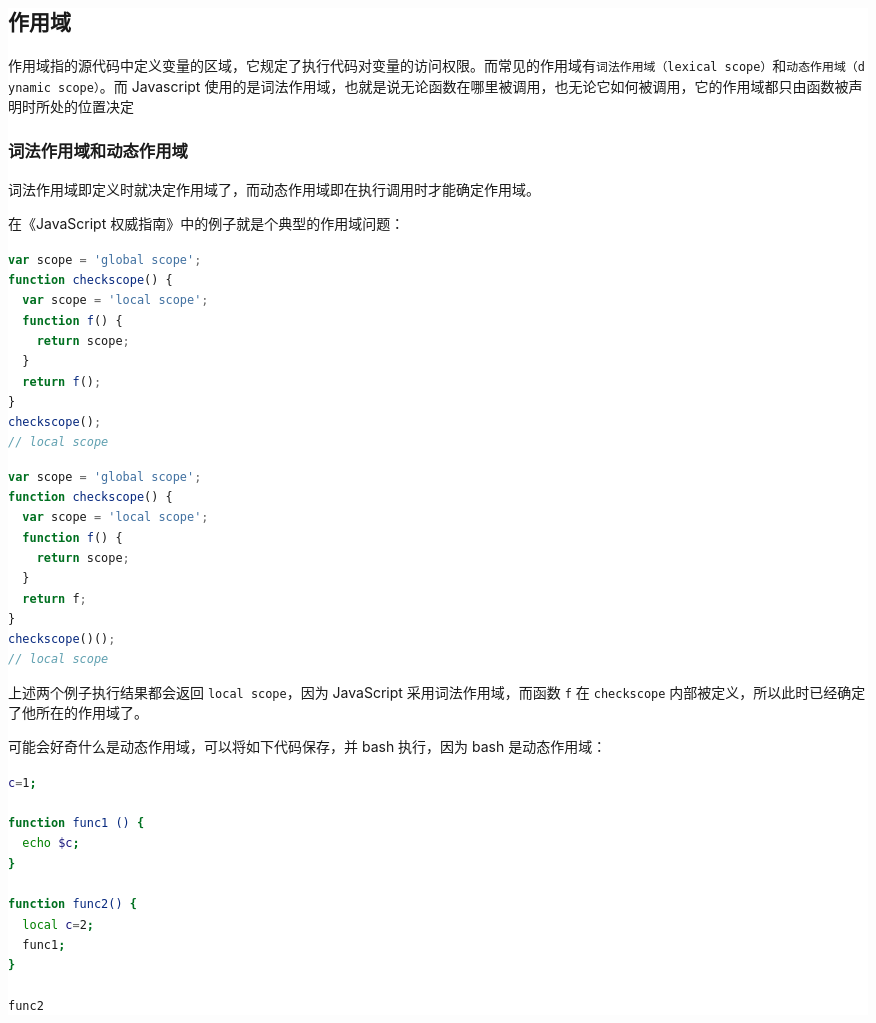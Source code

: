 ## 作用域

作用域指的源代码中定义变量的区域，它规定了执行代码对变量的访问权限。而常见的作用域有`词法作用域（lexical scope）`和`动态作用域（dynamic scope）`。而 Javascript 使用的是词法作用域，也就是说无论函数在哪里被调用，也无论它如何被调用，它的作用域都只由函数被声明时所处的位置决定

### 词法作用域和动态作用域

词法作用域即定义时就决定作用域了，而动态作用域即在执行调用时才能确定作用域。

在《JavaScript 权威指南》中的例子就是个典型的作用域问题：

```javascript
var scope = 'global scope';
function checkscope() {
  var scope = 'local scope';
  function f() {
    return scope;
  }
  return f();
}
checkscope();
// local scope
```

```javascript
var scope = 'global scope';
function checkscope() {
  var scope = 'local scope';
  function f() {
    return scope;
  }
  return f;
}
checkscope()();
// local scope
```

上述两个例子执行结果都会返回 `local scope`，因为 JavaScript 采用词法作用域，而函数 `f` 在 `checkscope` 内部被定义，所以此时已经确定了他所在的作用域了。

可能会好奇什么是动态作用域，可以将如下代码保存，并 bash 执行，因为 bash 是动态作用域：

```bash
c=1;

function func1 () {
  echo $c;
}

function func2() {
  local c=2;
  func1;
}

func2
```
